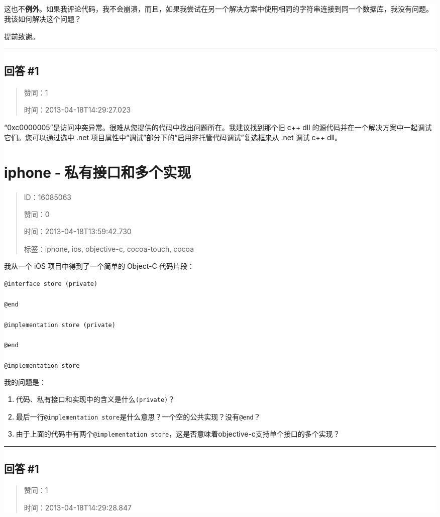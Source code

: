 这也不**例外**。如果我评论代码，我不会崩溃，而且，如果我尝试在另一个解决方案中使用相同的字符串连接到同一个数据库，我没有问题。我该如何解决这个问题？

提前致谢。

* * *

## 回答 #1

> 赞同：1
> 
> 时间：2013-04-18T14:29:27.023

“0xc0000005”是访问冲突异常。很难从您提供的代码中找出问题所在。我建议找到那个旧 c++ dll 的源代码并在一个解决方案中一起调试它们。您可以通过选中 .net 项目属性中“调试”部分下的“启用非托管代码调试”复选框来从 .net 调试 c++ dll。

# iphone - 私有接口和多个实现

> ID：16085063
> 
> 赞同：0
> 
> 时间：2013-04-18T13:59:42.730
> 
> 标签：iphone, ios, objective-c, cocoa-touch, cocoa

我从一个 iOS 项目中得到了一个简单的 Object-C 代码片段：

```
@interface store (private)

@end

@implementation store (private)

@end

@implementation store 
```

我的问题是：

1.  代码、私有接口和实现中的含义是什么`(private)`？

2.  最后一行`@implementation store`是什么意思？一个空的公共实现？没有`@end`？

3.  由于上面的代码中有两个`@implementation store`，这是否意味着objective-c支持单个接口的多个实现？

* * *

## 回答 #1

> 赞同：1
> 
> 时间：2013-04-18T14:29:28.847
